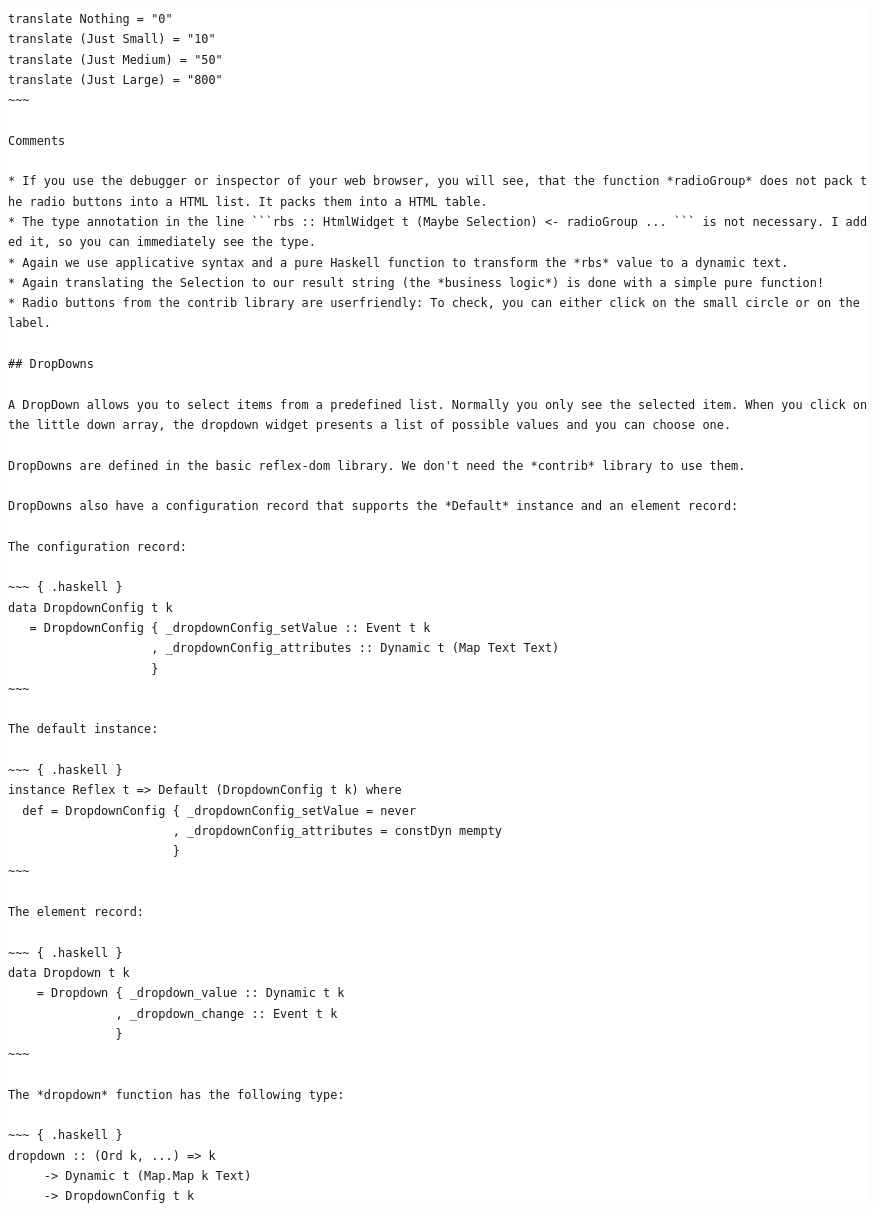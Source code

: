 ```
translate Nothing = "0"
translate (Just Small) = "10"
translate (Just Medium) = "50"
translate (Just Large) = "800"
~~~

Comments

* If you use the debugger or inspector of your web browser, you will see, that the function *radioGroup* does not pack the radio buttons into a HTML list. It packs them into a HTML table.
* The type annotation in the line ```rbs :: HtmlWidget t (Maybe Selection) <- radioGroup ... ``` is not necessary. I added it, so you can immediately see the type.
* Again we use applicative syntax and a pure Haskell function to transform the *rbs* value to a dynamic text.
* Again translating the Selection to our result string (the *business logic*) is done with a simple pure function!
* Radio buttons from the contrib library are userfriendly: To check, you can either click on the small circle or on the label.

## DropDowns

A DropDown allows you to select items from a predefined list. Normally you only see the selected item. When you click on the little down array, the dropdown widget presents a list of possible values and you can choose one.

DropDowns are defined in the basic reflex-dom library. We don't need the *contrib* library to use them.

DropDowns also have a configuration record that supports the *Default* instance and an element record:

The configuration record:

~~~ { .haskell }
data DropdownConfig t k
   = DropdownConfig { _dropdownConfig_setValue :: Event t k
                    , _dropdownConfig_attributes :: Dynamic t (Map Text Text)
                    }
~~~

The default instance:

~~~ { .haskell }
instance Reflex t => Default (DropdownConfig t k) where
  def = DropdownConfig { _dropdownConfig_setValue = never
                       , _dropdownConfig_attributes = constDyn mempty
                       }
~~~

The element record:

~~~ { .haskell }
data Dropdown t k
    = Dropdown { _dropdown_value :: Dynamic t k
               , _dropdown_change :: Event t k
               }
~~~

The *dropdown* function has the following type:

~~~ { .haskell }
dropdown :: (Ord k, ...) => k
     -> Dynamic t (Map.Map k Text)
     -> DropdownConfig t k
```